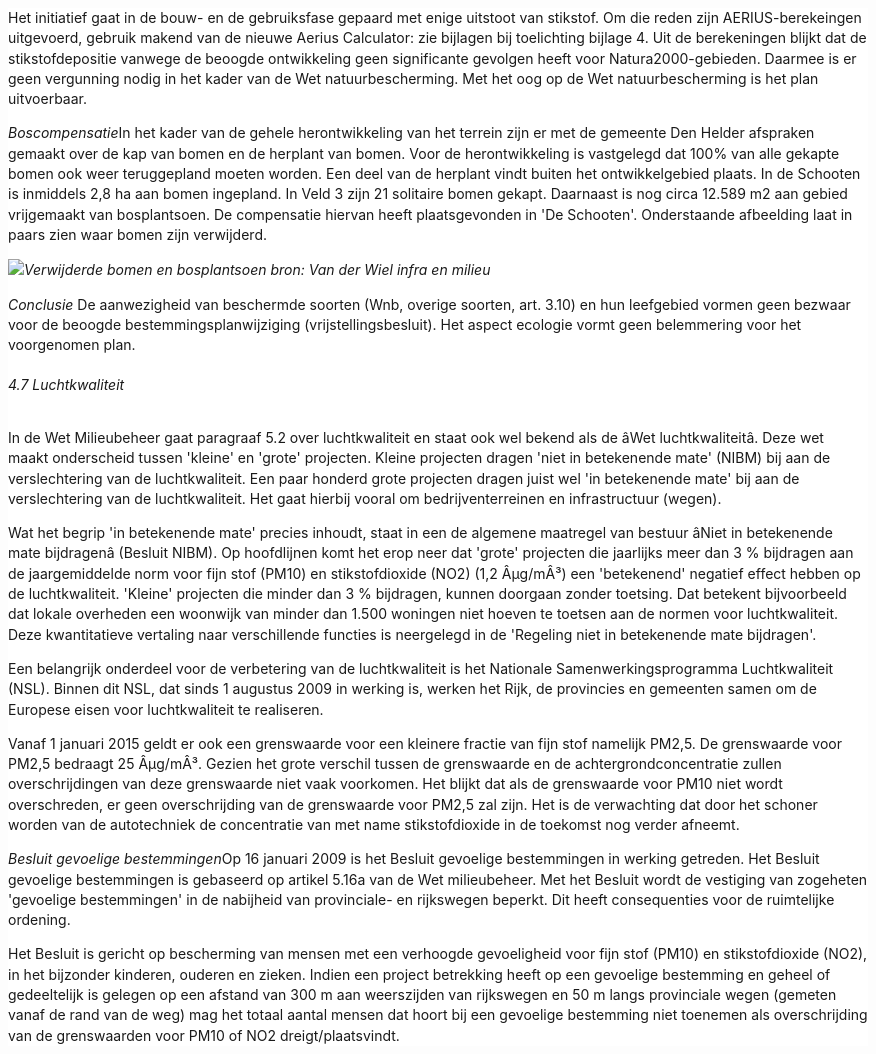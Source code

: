 Het initiatief gaat in de bouw\- en de gebruiksfase gepaard met enige uitstoot van stikstof. Om die reden zijn AERIUS\-berekeingen uitgevoerd, gebruik makend van de nieuwe Aerius Calculator: zie bijlagen bij toelichting bijlage 4\. Uit de berekeningen blijkt dat de stikstofdepositie vanwege de beoogde ontwikkeling geen significante gevolgen heeft voor Natura2000\-gebieden. Daarmee is er geen vergunning nodig in het kader van de Wet natuurbescherming. Met het oog op de Wet natuurbescherming is het plan uitvoerbaar.

*Boscompensatie*In het kader van de gehele herontwikkeling van het terrein zijn er met de gemeente Den Helder afspraken gemaakt over de kap van bomen en de herplant van bomen. Voor de herontwikkeling is vastgelegd dat 100% van alle gekapte bomen ook weer teruggepland moeten worden. Een deel van de herplant vindt buiten het ontwikkelgebied plaats. In de Schooten is inmiddels 2,8 ha aan bomen ingepland. In Veld 3 zijn 21 solitaire bomen gekapt. Daarnaast is nog circa 12\.589 m2 aan gebied vrijgemaakt van bosplantsoen. De compensatie hiervan heeft plaatsgevonden in 'De Schooten'. Onderstaande afbeelding laat in paars zien waar bomen zijn verwijderd.

![](i_NL.IMRO.0400.516UPLAAR32020-VSD1_afbeelding1.jpg)*Verwijderde bomen en bosplantsoen bron: Van der Wiel infra en milieu*

*Conclusie* De aanwezigheid van beschermde soorten (Wnb, overige soorten, art. 3\.10\) en hun leefgebied vormen geen bezwaar voor de beoogde bestemmingsplanwijziging (vrijstellingsbesluit). Het aspect ecologie vormt geen belemmering voor het voorgenomen plan.

###### 4\.7 Luchtkwaliteit

In de Wet Milieubeheer gaat paragraaf 5\.2 over luchtkwaliteit en staat ook wel bekend als de âWet luchtkwaliteitâ. Deze wet maakt onderscheid tussen 'kleine' en 'grote' projecten. Kleine projecten dragen 'niet in betekenende mate' (NIBM) bij aan de verslechtering van de luchtkwaliteit. Een paar honderd grote projecten dragen juist wel 'in betekenende mate' bij aan de verslechtering van de luchtkwaliteit. Het gaat hierbij vooral om bedrijventerreinen en infrastructuur (wegen).

Wat het begrip 'in betekenende mate' precies inhoudt, staat in een de algemene maatregel van bestuur âNiet in betekenende mate bijdragenâ (Besluit NIBM). Op hoofdlijnen komt het erop neer dat 'grote' projecten die jaarlijks meer dan 3 % bijdragen aan de jaargemiddelde norm voor fijn stof (PM10) en stikstofdioxide (NO2) (1,2 Âµg/mÂ³) een 'betekenend' negatief effect hebben op de luchtkwaliteit. 'Kleine' projecten die minder dan 3 % bijdragen, kunnen doorgaan zonder toetsing. Dat betekent bijvoorbeeld dat lokale overheden een woonwijk van minder dan 1\.500 woningen niet hoeven te toetsen aan de normen voor luchtkwaliteit. Deze kwantitatieve vertaling naar verschillende functies is neergelegd in de 'Regeling niet in betekenende mate bijdragen'.

Een belangrijk onderdeel voor de verbetering van de luchtkwaliteit is het Nationale Samenwerkingsprogramma Luchtkwaliteit (NSL). Binnen dit NSL, dat sinds 1 augustus 2009 in werking is, werken het Rijk, de provincies en gemeenten samen om de Europese eisen voor luchtkwaliteit te realiseren.

Vanaf 1 januari 2015 geldt er ook een grenswaarde voor een kleinere fractie van fijn stof namelijk PM2,5\. De grenswaarde voor PM2,5 bedraagt 25 Âµg/mÂ³. Gezien het grote verschil tussen de grenswaarde en de achtergrondconcentratie zullen overschrijdingen van deze grenswaarde niet vaak voorkomen. Het blijkt dat als de grenswaarde voor PM10 niet wordt overschreden, er geen overschrijding van de grenswaarde voor PM2,5 zal zijn. Het is de verwachting dat door het schoner worden van de autotechniek de concentratie van met name stikstofdioxide in de toekomst nog verder afneemt.

*Besluit gevoelige bestemmingen*Op 16 januari 2009 is het Besluit gevoelige bestemmingen in werking getreden. Het Besluit gevoelige bestemmingen is gebaseerd op artikel 5\.16a van de Wet milieubeheer. Met het Besluit wordt de vestiging van zogeheten 'gevoelige bestemmingen' in de nabijheid van provinciale\- en rijkswegen beperkt. Dit heeft consequenties voor de ruimtelijke ordening.

Het Besluit is gericht op bescherming van mensen met een verhoogde gevoeligheid voor fijn stof (PM10\) en stikstofdioxide (NO2\), in het bijzonder kinderen, ouderen en zieken. Indien een project betrekking heeft op een gevoelige bestemming en geheel of gedeeltelijk is gelegen op een afstand van 300 m aan weerszijden van rijkswegen en 50 m langs provinciale wegen (gemeten vanaf de rand van de weg) mag het totaal aantal mensen dat hoort bij een gevoelige bestemming niet toenemen als overschrijding van de grenswaarden voor PM10 of NO2 dreigt/plaatsvindt.
